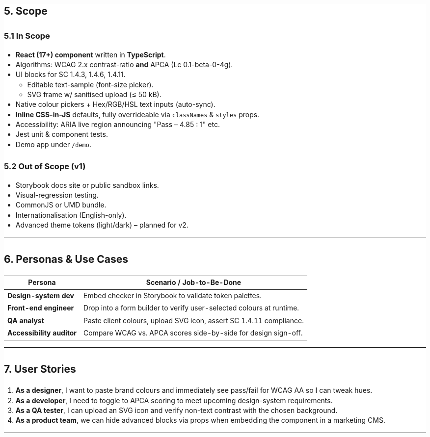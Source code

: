 
## 5. Scope

### 5.1 In Scope

- **React (17+) component** written in **TypeScript**.
- Algorithms: WCAG 2.x contrast-ratio **and** APCA (Lc 0.1-beta-0-4g).
- UI blocks for SC 1.4.3, 1.4.6, 1.4.11.
  - Editable text-sample (font-size picker).
  - SVG frame w/ sanitised upload (≤ 50 kB).
- Native colour pickers + Hex/RGB/HSL text inputs (auto-sync).
- **Inline CSS-in-JS** defaults, fully overrideable via `classNames` & `styles` props.
- Accessibility: ARIA live region announcing "Pass – 4.85 : 1" etc.
- Jest unit & component tests.
- Demo app under `/demo`.

### 5.2 Out of Scope (v1)

- Storybook docs site or public sandbox links.
- Visual-regression testing.
- CommonJS or UMD bundle.
- Internationalisation (English-only).
- Advanced theme tokens (light/dark) – planned for v2.

---

## 6. Personas & Use Cases

| Persona                   | Scenario / Job-to-Be-Done                                            |
| ------------------------- | -------------------------------------------------------------------- |
| **Design-system dev**     | Embed checker in Storybook to validate token palettes.               |
| **Front-end engineer**    | Drop into a form builder to verify user-selected colours at runtime. |
| **QA analyst**            | Paste client colours, upload SVG icon, assert SC 1.4.11 compliance.  |
| **Accessibility auditor** | Compare WCAG vs. APCA scores side-by-side for design sign-off.       |

---

## 7. User Stories

1. **As a designer**, I want to paste brand colours and immediately see pass/fail for WCAG AA so I can tweak hues.
2. **As a developer**, I need to toggle to APCA scoring to meet upcoming design-system requirements.
3. **As a QA tester**, I can upload an SVG icon and verify non-text contrast with the chosen background.
4. **As a product team**, we can hide advanced blocks via props when embedding the component in a marketing CMS.

---
